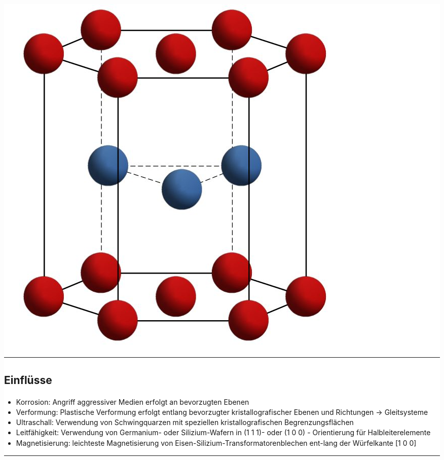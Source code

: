 ![bg 30%](../assets/Figures/hdp.png)

---

## Einflüsse

-	Korrosion: Angriff aggressiver Medien erfolgt an bevorzugten Ebenen
-	Verformung: Plastische Verformung erfolgt entlang bevorzugter kristallografischer Ebenen und Richtungen → Gleitsysteme
-	Ultraschall: Verwendung von Schwingquarzen mit speziellen kristallografischen Begrenzungsflächen
-	Leitfähigkeit:	Verwendung von Germanium- oder Silizium-Wafern in (1 1 1)- oder (1 0 0) - Orientierung für Halbleiterelemente
-	Magnetisierung: leichteste Magnetisierung von Eisen-Silizium-Transformatorenblechen ent-lang der Würfelkante [1 0 0]

---

